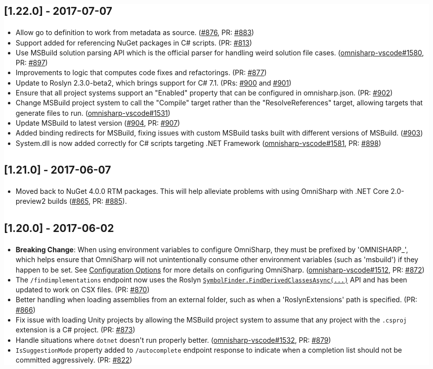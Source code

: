 ## [1.22.0] - 2017-07-07

* Allow go to definition to work from metadata as source. ([#876](https://github.com/OmniSharp/omnisharp-roslyn/issues/876), PR: [#883](https://github.com/OmniSharp/omnisharp-roslyn/pull/883))
* Support added for referencing NuGet packages in C# scripts. (PR: [#813](https://github.com/OmniSharp/omnisharp-roslyn/pull/813))
* Use MSBuild solution parsing API which is the official parser for handling weird solution file cases. ([omnisharp-vscode#1580](https://github.com/OmniSharp/omnisharp-vscode/issues/1580), PR: [#897](https://github.com/OmniSharp/omnisharp-roslyn/pull/897))
* Improvements to logic that computes code fixes and refactorings. (PR: [#877](https://github.com/OmniSharp/omnisharp-roslyn/pull/899))
* Update to Roslyn 2.3.0-beta2, which brings support for C# 7.1. (PRs: [#900](https://github.com/OmniSharp/omnisharp-roslyn/pull/900) and [#901](https://github.com/OmniSharp/omnisharp-roslyn/pull/901))
* Ensure that all project systems support an "Enabled" property that can be configured in omnisharp.json. (PR: [#902](https://github.com/OmniSharp/omnisharp-roslyn/pull/902))
* Change MSBuild project system to call the "Compile" target rather than the "ResolveReferences" target, allowing targets that generate files to run. ([omnisharp-vscode#1531](https://github.com/OmniSharp/omnisharp-vscode/issues/1531))
* Update MSBuild to latest version ([#904](https://github.com/OmniSharp/omnisharp-roslyn/pull/904), PR: [#907](https://github.com/OmniSharp/omnisharp-roslyn/pull/907))
* Added binding redirects for MSBuild, fixing issues with custom MSBuild tasks built with different versions of MSBuild. ([#903](https://github.com/OmniSharp/omnisharp-roslyn/issues/903))
* System.dll is now added correctly for C# scripts targeting .NET Framework ([omnisharp-vscode#1581](https://github.com/OmniSharp/omnisharp-vscode/issues/1581), PR: [#898](https://github.com/OmniSharp/omnisharp-roslyn/pull/898))

## [1.21.0] - 2017-06-07

* Moved back to NuGet 4.0.0 RTM packages. This will help alleviate problems with using OmniSharp with .NET Core 2.0-preview2 builds ([#865](https://github.com/OmniSharp/omnisharp-roslyn/issues/865), PR: [#885](https://github.com/OmniSharp/omnisharp-roslyn/pull/885)).

## [1.20.0] - 2017-06-02

* **Breaking Change**: When using environment variables to configure OmniSharp, they must be prefixed by 'OMNISHARP_', which helps ensure that OmniSharp will not unintentionally consume other environment variables (such as 'msbuild') if they happen to be set. See [Configuration Options](https://github.com/OmniSharp/omnisharp-roslyn/wiki/Configuration-Options) for more details on configuring OmniSharp. ([omnisharp-vscode#1512](https://github.com/OmniSharp/omnisharp-vscode/issues/1512), PR: [#872](https://github.com/OmniSharp/omnisharp-roslyn/pull/872))
* The `/findimplementations` endpoint now uses the Roslyn [`SymbolFinder.FindDerivedClassesAsync(...)`](http://source.roslyn.io/#Microsoft.CodeAnalysis.Workspaces/FindSymbols/SymbolFinder_Hierarchy.cs,dbb07fa6e6e5a08c) API and has been updated to work on CSX files. (PR: [#870](https://github.com/OmniSharp/omnisharp-roslyn/pull/870))
* Better handling when loading assemblies from an external folder, such as when a 'RoslynExtensions' path is specified. (PR: [#866](https://github.com/OmniSharp/omnisharp-roslyn/pull/866))
* Fix issue with loading Unity projects by allowing the MSBuild project system to assume that any project with the `.csproj` extension is a C# project. (PR: [#873](https://github.com/OmniSharp/omnisharp-roslyn/pull/873))
* Handle situations where `dotnet` doesn't run properly better. ([omnisharp-vscode#1532](https://github.com/OmniSharp/omnisharp-vscode/issues/1532), PR: [#879](https://github.com/OmniSharp/omnisharp-roslyn/pull/879))
* `IsSuggestionMode` property added to `/autocomplete` endpoint response to indicate when a completion list should not be committed aggressively. (PR: [#822](https://github.com/OmniSharp/omnisharp-roslyn/pull/882))
